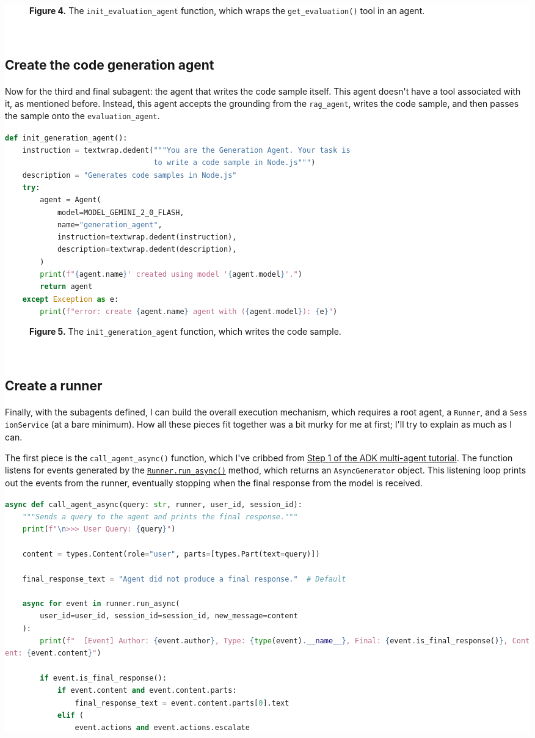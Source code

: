 <figure><strong>Figure 4.</strong> The <code>init_evaluation_agent</code> function, which
wraps the <code>get_evaluation()</code> tool in an agent.</figure><br/>

## Create the code generation agent

Now for the third and final subagent: the agent that writes the code sample
itself. This agent doesn't have a tool associated with it, as mentioned before.
Instead, this agent accepts the grounding from the `rag_agent`, writes the code
sample, and then passes the sample onto the `evaluation_agent`.

```py
def init_generation_agent():
    instruction = textwrap.dedent("""You are the Generation Agent. Your task is
                                  to write a code sample in Node.js""")
    description = "Generates code samples in Node.js"
    try:
        agent = Agent(
            model=MODEL_GEMINI_2_0_FLASH,
            name="generation_agent",
            instruction=textwrap.dedent(instruction),
            description=textwrap.dedent(description),
        )
        print(f"{agent.name}' created using model '{agent.model}'.")
        return agent
    except Exception as e:
        print(f"error: create {agent.name} agent with ({agent.model}): {e}")
```

<figure><strong>Figure 5.</strong> The <code>init_generation_agent</code>
function, which writes the code sample.</figure><br/>


## Create a runner

Finally, with the subagents defined, I can build the overall execution
mechanism, which requires a root agent, a `Runner`, and a `SessionService` (at
a bare minimum). How all these pieces fit together was a bit murky for me at
first; I'll try to explain as much as I can.

The first piece is the `call_agent_async()` function, which I've
cribbed from [Step 1 of the ADK multi-agent tutorial][multi-agent]. The
function listens for events generated by the [`Runner.run_async()`][run-async]
method, which returns an `AsyncGenerator` object. This
listening loop prints out the events from the runner, eventually stopping when
the final response from the model is received.

```py
async def call_agent_async(query: str, runner, user_id, session_id):
    """Sends a query to the agent and prints the final response."""
    print(f"\n>>> User Query: {query}")

    content = types.Content(role="user", parts=[types.Part(text=query)])

    final_response_text = "Agent did not produce a final response."  # Default

    async for event in runner.run_async(
        user_id=user_id, session_id=session_id, new_message=content
    ):
        print(f"  [Event] Author: {event.author}, Type: {type(event).__name__}, Final: {event.is_final_response()}, Content: {event.content}")

        if event.is_final_response():
            if event.content and event.content.parts:
                final_response_text = event.content.parts[0].text
            elif (
                event.actions and event.actions.escalate
```

[adk]: https://google.github.io/adk-docs/
[adk-test]: https://google.github.io/adk-docs/get-started/testing/
[async]: https://docs.python.org/3/library/asyncio-task.html#coroutines
[dotenv]: https://pypi.org/project/python-dotenv/
[llm-judge]: https://arxiv.org/abs/2306.05685
[loop-agent]: https://google.github.io/adk-docs/agents/workflow-agents/loop-agents/
[multi-agent]: https://google.github.io/adk-docs/tutorials/agent-team/#step-1-your-first-agent-basic-weather-lookup
[my-adk-repo]: https://github.com/telpirion/LearningADK
[prev]: /blog/getting-started-with-google-agent-development-kit-adk
[protos]: https://protobuf.dev/
[proto-repo]: https://github.com/googleapis/googleapis/tree/master/google/cloud/secretmanager/v1
[quickstart]: https://google.github.io/adk-docs/get-started/quickstart/
[rag]: https://cloud.google.com/use-cases/retrieval-augmented-generation?hl=en
[run-async]: https://google.github.io/adk-docs/api-reference/python/google-adk.html#google.adk.runners.Runner.run_async
[runner]: https://google.github.io/adk-docs/api-reference/python/google-adk.html#google.adk.runners.Runner
[runner-description]: https://google.github.io/adk-docs/runtime/#runners-role-orchestrator
[sequential-agent]: https://google.github.io/adk-docs/agents/workflow-agents/sequential-agents/
[tdd]: https://en.wikipedia.org/wiki/Test-driven_development